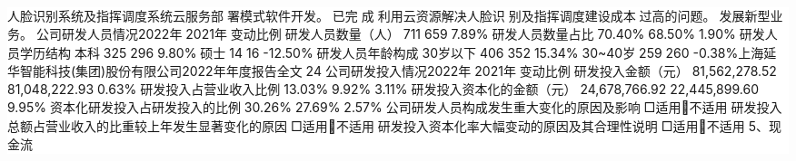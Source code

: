 人脸识别系统及指挥调度系统云服务部
署模式软件开发。
已完
成
利用云资源解决人脸识
别及指挥调度建设成本
过高的问题。
发展新型业务。
公司研发人员情况2022年
2021年
变动比例
研发人员数量（人）
711
659
7.89%
研发人员数量占比
70.40%
68.50%
1.90%
研发人员学历结构
本科
325
296
9.80%
硕士
14
16
-12.50%
研发人员年龄构成
30岁以下
406
352
15.34%
30~40岁
259
260
-0.38%上海延华智能科技(集团)股份有限公司2022年年度报告全文
24
公司研发投入情况2022年
2021年
变动比例
研发投入金额（元）
81,562,278.52
81,048,222.93
0.63%
研发投入占营业收入比例
13.03%
9.92%
3.11%
研发投入资本化的金额（元）
24,678,766.92
22,445,899.60
9.95%
资本化研发投入占研发投入的比例
30.26%
27.69%
2.57%
公司研发人员构成发生重大变化的原因及影响
□适用不适用
研发投入总额占营业收入的比重较上年发生显著变化的原因
□适用不适用
研发投入资本化率大幅变动的原因及其合理性说明
□适用不适用
5、现金流